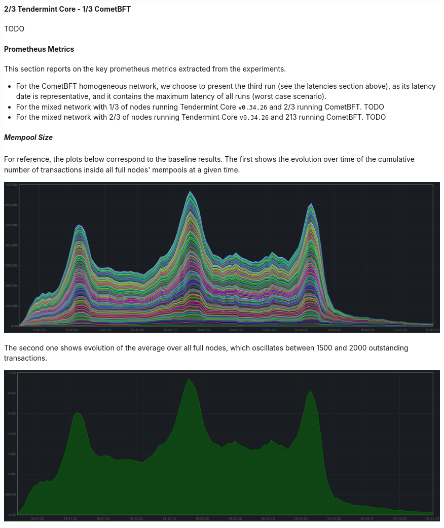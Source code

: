 #### 2/3 Tendermint Core - 1/3 CometBFT

TODO

#### Prometheus Metrics

This section reports on the key prometheus metrics extracted from the experiments.

* For the CometBFT homogeneous network, we choose to present the third run
  (see the latencies section above), as its latency date is representative, and
  it contains the maximum latency of all runs (worst case scenario).
* For the mixed network with 1/3 of nodes running Tendermint Core `v0.34.26`
  and 2/3 running CometBFT.
  TODO
* For the mixed network with 2/3 of nodes running Tendermint Core `v0.34.26`
  and 213 running CometBFT.
  TODO

##### Mempool Size

For reference, the plots below correspond to the baseline results.
The first shows the evolution over time of the cumulative number of transactions
inside all full nodes' mempools at a given time.

![mempool-cumulative](./img/v034_r200c2_mempool_size.png)

The second one shows evolution of the average over all full nodes, which oscillates between 1500 and 2000
outstanding transactions.

![mempool-avg](./img/v034_r200c2_mempool_size_avg.png)

